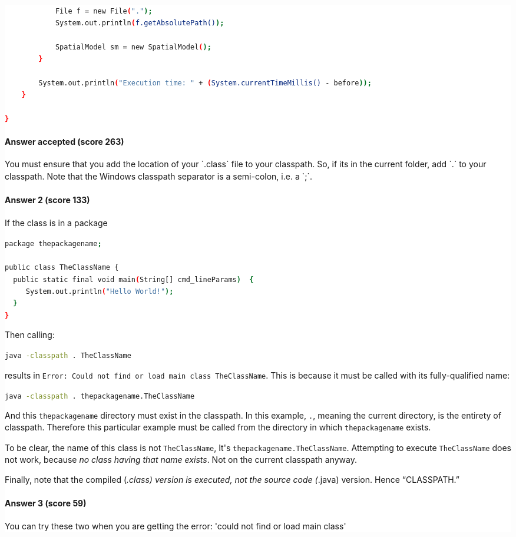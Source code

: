 ```sh
            File f = new File(".");
            System.out.println(f.getAbsolutePath());

            SpatialModel sm = new SpatialModel();
        }

        System.out.println("Execution time: " + (System.currentTimeMillis() - before));
    }

}
```

#### Answer accepted (score 263)
<p>You must ensure that you add the location of your `.class` file to your classpath. So, if its in the current folder, add `.` to your classpath.
Note that the Windows classpath separator is a semi-colon, i.e. a `;`.</p>

#### Answer 2 (score 133)
If the class is in a package  

```sh
package thepackagename;

public class TheClassName {
  public static final void main(String[] cmd_lineParams)  {
     System.out.println("Hello World!");
  } 
}
```

Then calling:   

```sh
java -classpath . TheClassName
```

results in `Error: Could not find or load main class TheClassName`. This is because it must be called with its fully-qualified name:  

```sh
java -classpath . thepackagename.TheClassName
```

And this `thepackagename` directory must exist in the classpath. In this example, `.`, meaning the current directory, is the entirety of classpath. Therefore this particular example must be called from the directory in which `thepackagename` exists.   

To be clear, the name of this class is not `TheClassName`, It's `thepackagename.TheClassName`. Attempting to execute `TheClassName` does not work, because <em>no class having that name exists</em>. Not on the current classpath anyway.  

Finally, note that the compiled (<em>.class) version is executed, not the source code (</em>.java) version. Hence “CLASSPATH.”  

#### Answer 3 (score 59)
You can try these two when you are getting the error: 'could not find or load main class'  

